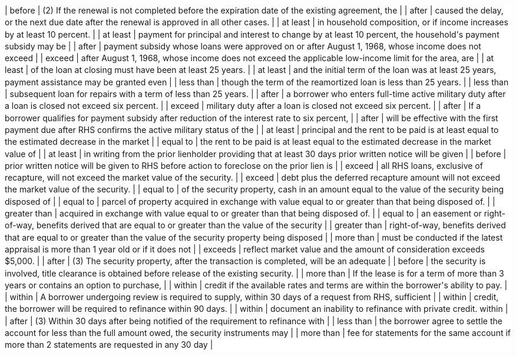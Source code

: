 | before        | (2) If the renewal is not completed  before the expiration date of the existing agreement, the                                                |
| after         | caused the delay, or the next due date after  the renewal is approved in all other cases.                                                     |
| at least      | in household composition, or if income increases by at least  10 percent.                                                                     |
| at least      | payment for principal and interest to change by at least 10 percent, the household's payment subsidy may be                                   |
| after         | payment subsidy whose loans were approved on or after August 1, 1968, whose income does not exceed                                            |
| exceed        | after August 1, 1968, whose income does not exceed the applicable low-income limit for the area, are                                          |
| at least      | of the loan at closing must have been at least  25 years.                                                                                     |
| at least      | and the initial term of the loan was at least 25 years, payment assistance may be granted even                                                |
| less than     | though the term of the reamortized loan is less than  25 years.                                                                               |
| less than     | subsequent loan for repairs with a term of less than  25 years.                                                                               |
| after         | a borrower who enters full-time active military duty after  a loan is closed not exceed six percent.                                          |
| exceed        | military duty after a loan is closed not exceed  six percent.                                                                                 |
| after         | If a borrower qualifies for payment subsidy  after reduction of the interest rate to six percent,                                             |
| after         | will be effective with the first payment due after RHS confirms the active military status of the                                             |
| at least      | principal and the rent to be paid is at least equal to the estimated decrease in the market                                                   |
| equal to      | the rent to be paid is at least equal to the estimated decrease in the market value of                                                        |
| at least      | in writing from the prior lienholder providing that at least 30 days prior written notice will be given                                       |
| before        | prior written notice will be given to RHS before action to foreclose on the prior lien is                                                     |
| exceed        | all RHS loans, exclusive of recapture, will not exceed  the market value of the security.                                                     |
| exceed        | debt plus the deferred recapture amount will not exceed  the market value of the security.                                                    |
| equal to      | of the security property, cash in an amount equal to the value of the security being disposed of                                              |
| equal to      | parcel of property acquired in exchange with value equal to  or greater than that being disposed of.                                          |
| greater than  | acquired in exchange with value equal to or greater than  that being disposed of.                                                             |
| equal to      | an easement or right-of-way, benefits derived that are equal to or greater than the value of the security                                     |
| greater than  | right-of-way, benefits derived that are equal to or greater than the value of the security property being disposed                            |
| more than     | must be conducted if the latest appraisal is more than 1 year old or if it does not                                                           |
| exceeds       | reflect market value and the amount of consideration exceeds  $5,000.                                                                         |
| after         | (3) The security property,  after the transaction is completed, will be an adequate                                                           |
| before        | the security is involved, title clearance is obtained before  release of the existing security.                                               |
| more than     | If the lease is for a term of  more than 3 years or contains an option to purchase,                                                           |
| within        | credit if the available rates and terms are within  the borrower's ability to pay.                                                            |
| within        | A borrower undergoing review is required to supply, within 30 days of a request from RHS, sufficient                                          |
| within        | credit, the borrower will be required to refinance within  90 days.                                                                           |
| within        | document an inability to refinance with private credit. within                                                                                |
| after         | (3) Within 30 days  after being notified of the requirement to refinance with                                                                 |
| less than     | the borrower agree to settle the account for less than the full amount owed, the security instruments may                                     |
| more than     | fee for statements for the same account if more than 2 statements are requested in any 30 day                                                 |